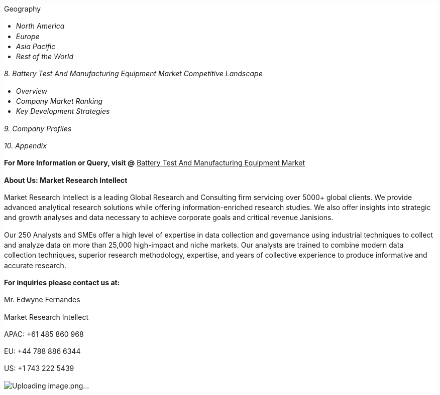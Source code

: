 Geography</span></em></p><ul><li><em><span class="">North America</span></em></li><li><em><span class="">Europe</span></em></li><li><em><span class="">Asia Pacific</span></em></li><li><em><span class="">Rest of the World</span></em></li></ul><p><em><span class="font-[700]">8. Battery Test And Manufacturing Equipment Market Competitive Landscape</span></em></p><ul><li><em><span class="">Overview</span></em></li><li><em><span class="">Company Market Ranking</span></em></li><li><em><span class="">Key Development Strategies</span></em></li></ul><p><em><span class="font-[700]">9. Company Profiles</span></em></p><p><em><span class="font-[700]">10. Appendix</span></em></p><p><span class="font-[700]"><strong>For More Information or Query, visit&nbsp;@</strong>&nbsp;</span><span class="font-[700]"><a href="https://www.marketresearchintellect.com/product/battery-test-and-manufacturing-equipment-market/?utm_source=Linkedin&utm_medium=802" target="_blank" data-tracking-control-name="article-ssr-frontend-pulse_little-text-block" data-tracking-will-navigate="" data-test-link="">Battery Test And Manufacturing Equipment Market</a></span></p><p><strong><span class="font-[700]">About Us: Market Research Intellect</span></strong></p><p><span class="">Market Research Intellect is a leading Global Research and Consulting firm servicing over 5000+ global clients. We provide advanced analytical research solutions while offering information-enriched research studies.&nbsp;</span>We also offer insights into strategic and growth analyses and data necessary to achieve corporate goals and critical revenue Janisions.</p><p><span class="">Our 250 Analysts and SMEs offer a high level of expertise in data collection and governance using industrial techniques to collect and analyze data on more than 25,000 high-impact and niche markets. Our analysts are trained to combine modern data collection techniques, superior research methodology, expertise, and years of collective experience to produce informative and accurate research.</span></p><p><strong>For inquiries please contact us at:</strong></p><p>Mr. Edwyne Fernandes</p><p>Market Research Intellect</p><p>APAC: +61 485 860 968</p><p>EU: +44 788 886 6344</p><p>US: +1 743 222 5439</p>
![Uploading image.png…]()

